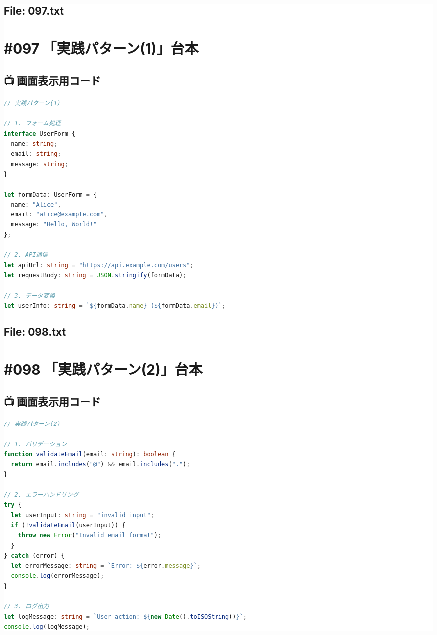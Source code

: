 ## File: 097.txt

# #097 「実践パターン(1)」台本

## 📺 画面表示用コード

```typescript
// 実践パターン(1)

// 1. フォーム処理
interface UserForm {
  name: string;
  email: string;
  message: string;
}

let formData: UserForm = {
  name: "Alice",
  email: "alice@example.com",
  message: "Hello, World!"
};

// 2. API通信
let apiUrl: string = "https://api.example.com/users";
let requestBody: string = JSON.stringify(formData);

// 3. データ変換
let userInfo: string = `${formData.name} (${formData.email})`;
```

## File: 098.txt

# #098 「実践パターン(2)」台本

## 📺 画面表示用コード

```typescript
// 実践パターン(2)

// 1. バリデーション
function validateEmail(email: string): boolean {
  return email.includes("@") && email.includes(".");
}

// 2. エラーハンドリング
try {
  let userInput: string = "invalid input";
  if (!validateEmail(userInput)) {
    throw new Error("Invalid email format");
  }
} catch (error) {
  let errorMessage: string = `Error: ${error.message}`;
  console.log(errorMessage);
}

// 3. ログ出力
let logMessage: string = `User action: ${new Date().toISOString()}`;
console.log(logMessage);
```
